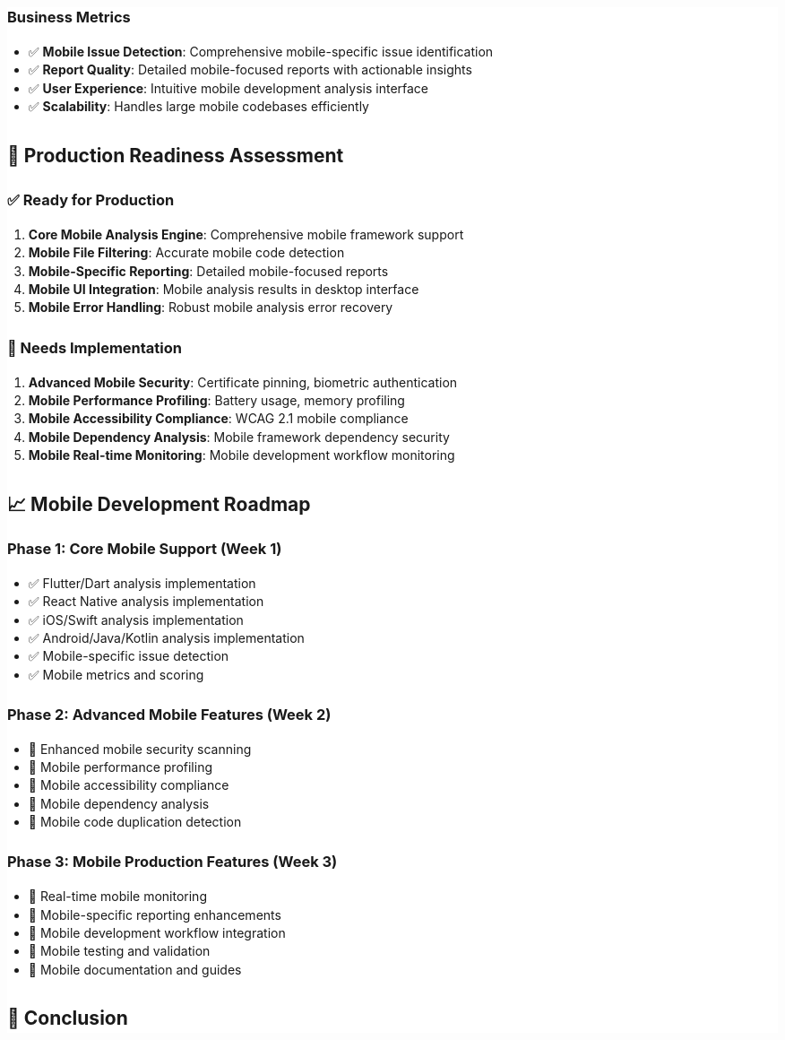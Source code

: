 ### **Business Metrics**
- ✅ **Mobile Issue Detection**: Comprehensive mobile-specific issue identification
- ✅ **Report Quality**: Detailed mobile-focused reports with actionable insights
- ✅ **User Experience**: Intuitive mobile development analysis interface
- ✅ **Scalability**: Handles large mobile codebases efficiently

## 🚀 **Production Readiness Assessment**

### **✅ Ready for Production**
1. **Core Mobile Analysis Engine**: Comprehensive mobile framework support
2. **Mobile File Filtering**: Accurate mobile code detection
3. **Mobile-Specific Reporting**: Detailed mobile-focused reports
4. **Mobile UI Integration**: Mobile analysis results in desktop interface
5. **Mobile Error Handling**: Robust mobile analysis error recovery

### **🔄 Needs Implementation**
1. **Advanced Mobile Security**: Certificate pinning, biometric authentication
2. **Mobile Performance Profiling**: Battery usage, memory profiling
3. **Mobile Accessibility Compliance**: WCAG 2.1 mobile compliance
4. **Mobile Dependency Analysis**: Mobile framework dependency security
5. **Mobile Real-time Monitoring**: Mobile development workflow monitoring

## 📈 **Mobile Development Roadmap**

### **Phase 1: Core Mobile Support (Week 1)**
- ✅ Flutter/Dart analysis implementation
- ✅ React Native analysis implementation
- ✅ iOS/Swift analysis implementation
- ✅ Android/Java/Kotlin analysis implementation
- ✅ Mobile-specific issue detection
- ✅ Mobile metrics and scoring

### **Phase 2: Advanced Mobile Features (Week 2)**
- 🔄 Enhanced mobile security scanning
- 🔄 Mobile performance profiling
- 🔄 Mobile accessibility compliance
- 🔄 Mobile dependency analysis
- 🔄 Mobile code duplication detection

### **Phase 3: Mobile Production Features (Week 3)**
- 🔄 Real-time mobile monitoring
- 🔄 Mobile-specific reporting enhancements
- 🔄 Mobile development workflow integration
- 🔄 Mobile testing and validation
- 🔄 Mobile documentation and guides

## 🎯 **Conclusion**
